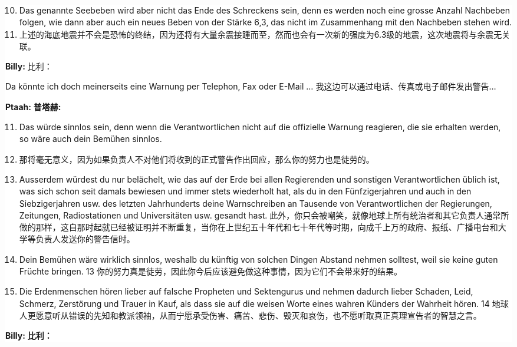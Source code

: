 10. Das genannte Seebeben wird aber nicht das Ende des Schreckens sein, denn es werden noch eine grosse Anzahl Nachbeben folgen, wie dann aber auch ein neues Beben von der Stärke 6,3, das nicht im Zusammenhang mit den Nachbeben stehen wird.
10. 上述的海底地震并不会是恐怖的终结，因为还将有大量余震接踵而至，然而也会有一次新的强度为6.3级的地震，这次地震将与余震无关联。

**Billy:**
比利：

Da könnte ich doch meinerseits eine Warnung per Telephon, Fax oder E-Mail …
我这边可以通过电话、传真或电子邮件发出警告…

**Ptaah:**
**普塔赫:**

11. Das würde sinnlos sein, denn wenn die Verantwortlichen nicht auf die offizielle Warnung reagieren, die sie erhalten werden, so wäre auch dein Bemühen sinnlos.
11. 那将毫无意义，因为如果负责人不对他们将收到的正式警告作出回应，那么你的努力也是徒劳的。

12. Ausserdem würdest du nur belächelt, wie das auf der Erde bei allen Regierenden und sonstigen Verantwortlichen üblich ist, was sich schon seit damals bewiesen und immer stets wiederholt hat, als du in den Fünfzigerjahren und auch in den Siebzigerjahren usw. des letzten Jahrhunderts deine Warnschreiben an Tausende von Verantwortlichen der Regierungen, Zeitungen, Radiostationen und Universitäten usw. gesandt hast.
此外，你只会被嘲笑，就像地球上所有统治者和其它负责人通常所做的那样，这自那时起就已经被证明并不断重复，当你在上世纪五十年代和七十年代等时期，向成千上万的政府、报纸、广播电台和大学等负责人发送你的警告信时。

13. Dein Bemühen wäre wirklich sinnlos, weshalb du künftig von solchen Dingen Abstand nehmen solltest, weil sie keine guten Früchte bringen.
13 你的努力真是徒劳，因此你今后应该避免做这种事情，因为它们不会带来好的结果。

14. Die Erdenmenschen hören lieber auf falsche Propheten und Sektengurus und nehmen dadurch lieber Schaden, Leid, Schmerz, Zerstörung und Trauer in Kauf, als dass sie auf die weisen Worte eines wahren Künders der Wahrheit hören.
14 地球人更愿意听从错误的先知和教派领袖，从而宁愿承受伤害、痛苦、悲伤、毁灭和哀伤，也不愿听取真正真理宣告者的智慧之言。

**Billy:**
**比利：**
